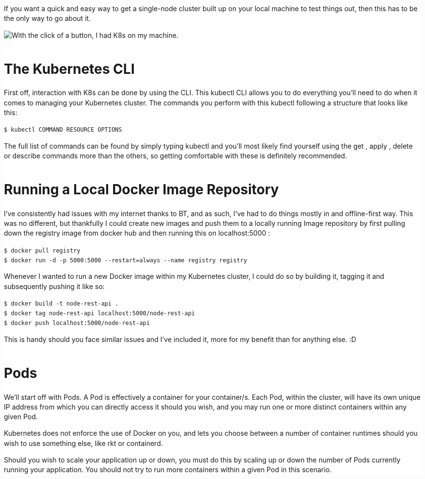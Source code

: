If you want a quick and easy way to get a single-node cluster built up on your local machine to test things out, then this has to be the only way to go about it.

![With the click of a button, I had K8s on my machine.](https://miro.medium.com/max/700/1*Ycp45jiYB-8c49IfUyZ-2Q.png)

# The Kubernetes CLI

First off, interaction with K8s can be done by using the CLI. This kubectl CLI allows you to do everything you’ll need to do when it comes to managing your Kubernetes cluster.
The commands you perform with this kubectl following a structure that looks like this:

```output
$ kubectl COMMAND RESOURCE OPTIONS
```

The full list of commands can be found by simply typing kubectl and you’ll most likely find yourself using the get , apply , delete or describe commands more than the others, so getting comfortable with these is definitely recommended.

# Running a Local Docker Image Repository

I’ve consistently had issues with my internet thanks to BT, and as such, I’ve had to do things mostly in and offline-first way. This was no different, but thankfully I could create new images and push them to a locally running Image repository by first pulling down the registry image from docker hub and then running this on localhost:5000 :

```output
$ docker pull registry
$ docker run -d -p 5000:5000 --restart=always --name registry registry
```

Whenever I wanted to run a new Docker image within my Kubernetes cluster, I could do so by building it, tagging it and subsequently pushing it like so:

```output
$ docker build -t node-rest-api .
$ docker tag node-rest-api localhost:5000/node-rest-api
$ docker push localhost:5000/node-rest-api
```

This is handy should you face similar issues and I’ve included it, more for my benefit than for anything else. :D

# Pods

We’ll start off with Pods. A Pod is effectively a container for your container/s. Each Pod, within the cluster, will have its own unique IP address from which you can directly access it should you wish, and you may run one or more distinct containers within any given Pod.

Kubernetes does not enforce the use of Docker on you, and lets you choose between a number of container runtimes should you wish to use something else, like rkt or containerd.

Should you wish to scale your application up or down, you must do this by scaling up or down the number of Pods currently running your application. You should not try to run more containers within a given Pod in this scenario.
